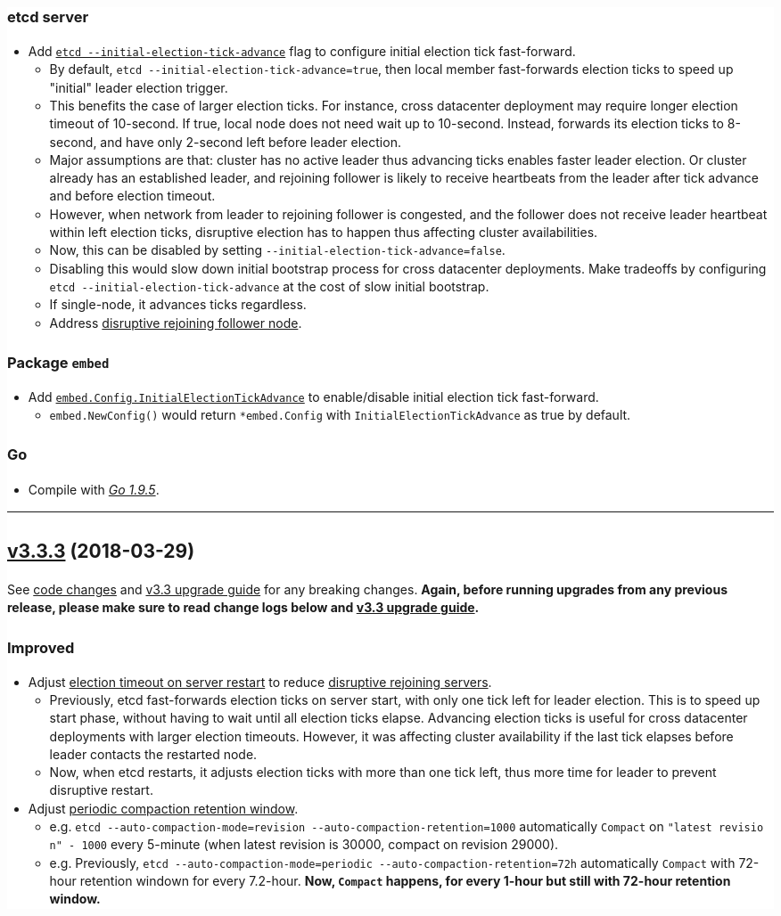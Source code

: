### etcd server

- Add [`etcd --initial-election-tick-advance`](https://github.com/etcd-io/etcd/pull/9591) flag to configure initial election tick fast-forward.
  - By default, `etcd --initial-election-tick-advance=true`, then local member fast-forwards election ticks to speed up "initial" leader election trigger.
  - This benefits the case of larger election ticks. For instance, cross datacenter deployment may require longer election timeout of 10-second. If true, local node does not need wait up to 10-second. Instead, forwards its election ticks to 8-second, and have only 2-second left before leader election.
  - Major assumptions are that: cluster has no active leader thus advancing ticks enables faster leader election. Or cluster already has an established leader, and rejoining follower is likely to receive heartbeats from the leader after tick advance and before election timeout.
  - However, when network from leader to rejoining follower is congested, and the follower does not receive leader heartbeat within left election ticks, disruptive election has to happen thus affecting cluster availabilities.
  - Now, this can be disabled by setting `--initial-election-tick-advance=false`.
  - Disabling this would slow down initial bootstrap process for cross datacenter deployments. Make tradeoffs by configuring `etcd --initial-election-tick-advance` at the cost of slow initial bootstrap.
  - If single-node, it advances ticks regardless.
  - Address [disruptive rejoining follower node](https://github.com/etcd-io/etcd/issues/9333).

### Package `embed`

- Add [`embed.Config.InitialElectionTickAdvance`](https://github.com/etcd-io/etcd/pull/9591) to enable/disable initial election tick fast-forward.
  - `embed.NewConfig()` would return `*embed.Config` with `InitialElectionTickAdvance` as true by default.

### Go

- Compile with [*Go 1.9.5*](https://golang.org/doc/devel/release.html#go1.9).


<hr>


## [v3.3.3](https://github.com/etcd-io/etcd/releases/tag/v3.3.3) (2018-03-29)

See [code changes](https://github.com/etcd-io/etcd/compare/v3.3.2...v3.3.3) and [v3.3 upgrade guide](https://github.com/etcd-io/etcd/blob/master/Documentation/upgrades/upgrade_3_3.md) for any breaking changes. **Again, before running upgrades from any previous release, please make sure to read change logs below and [v3.3 upgrade guide](https://github.com/etcd-io/etcd/blob/master/Documentation/upgrades/upgrade_3_3.md).**

### Improved

- Adjust [election timeout on server restart](https://github.com/etcd-io/etcd/pull/9415) to reduce [disruptive rejoining servers](https://github.com/etcd-io/etcd/issues/9333).
  - Previously, etcd fast-forwards election ticks on server start, with only one tick left for leader election. This is to speed up start phase, without having to wait until all election ticks elapse. Advancing election ticks is useful for cross datacenter deployments with larger election timeouts. However, it was affecting cluster availability if the last tick elapses before leader contacts the restarted node.
  - Now, when etcd restarts, it adjusts election ticks with more than one tick left, thus more time for leader to prevent disruptive restart.
- Adjust [periodic compaction retention window](https://github.com/etcd-io/etcd/pull/9485).
  - e.g. `etcd --auto-compaction-mode=revision --auto-compaction-retention=1000` automatically `Compact` on `"latest revision" - 1000` every 5-minute (when latest revision is 30000, compact on revision 29000).
  - e.g. Previously, `etcd --auto-compaction-mode=periodic --auto-compaction-retention=72h` automatically `Compact` with 72-hour retention windown for every 7.2-hour. **Now, `Compact` happens, for every 1-hour but still with 72-hour retention window.**